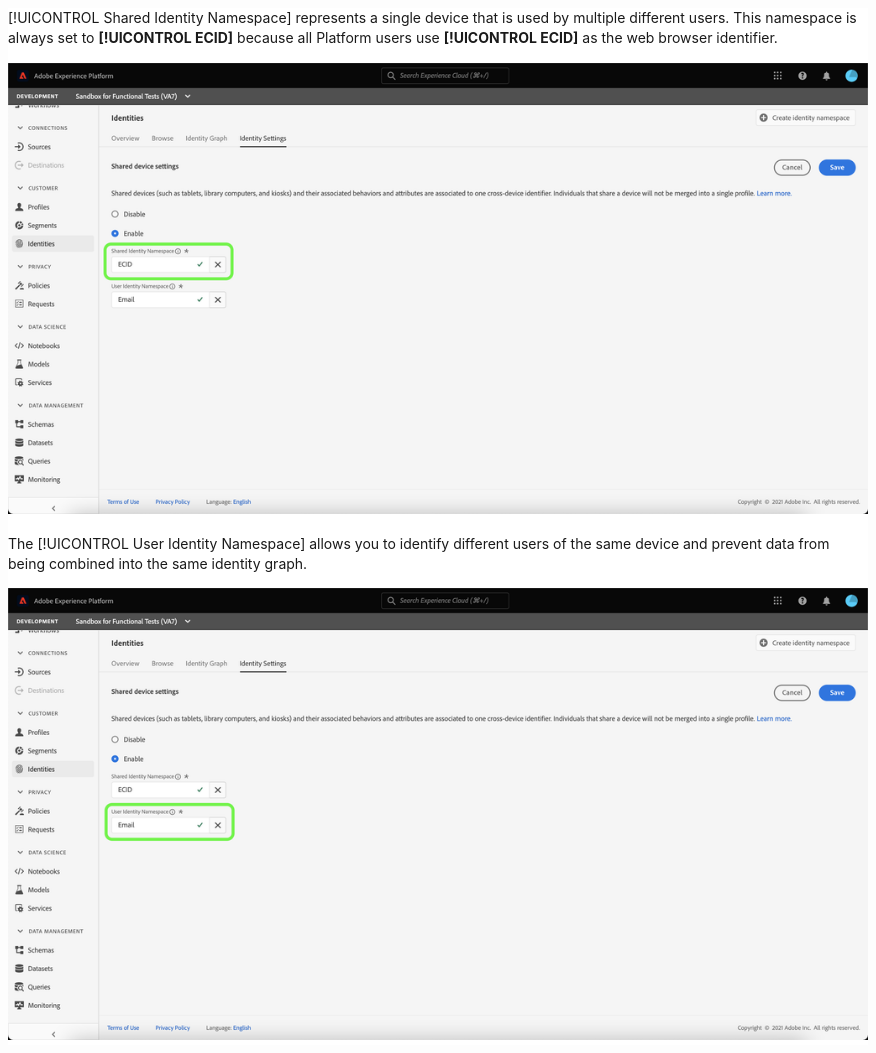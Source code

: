 [!UICONTROL Shared Identity Namespace] represents a single device that is used by multiple different users. This namespace is always set to **[!UICONTROL ECID]** because all Platform users use **[!UICONTROL ECID]** as the web browser identifier.

![shared-identity-namespace](./images/shared-device/shared-identity-namespace.png)

The [!UICONTROL User Identity Namespace] allows you to identify different users of the same device and prevent data from being combined into the same identity graph.

![user-identity-namespace](./images/shared-device/user-identity-namespace.png)
